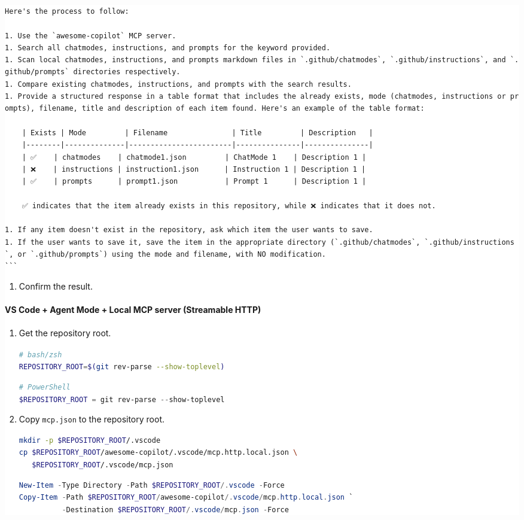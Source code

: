     Here's the process to follow:

    1. Use the `awesome-copilot` MCP server.
    1. Search all chatmodes, instructions, and prompts for the keyword provided.
    1. Scan local chatmodes, instructions, and prompts markdown files in `.github/chatmodes`, `.github/instructions`, and `.github/prompts` directories respectively.
    1. Compare existing chatmodes, instructions, and prompts with the search results.
    1. Provide a structured response in a table format that includes the already exists, mode (chatmodes, instructions or prompts), filename, title and description of each item found. Here's an example of the table format:

        | Exists | Mode         | Filename               | Title         | Description   |
        |--------|--------------|------------------------|---------------|---------------|
        | ✅    | chatmodes    | chatmode1.json         | ChatMode 1    | Description 1 |
        | ❌    | instructions | instruction1.json      | Instruction 1 | Description 1 |
        | ✅    | prompts      | prompt1.json           | Prompt 1      | Description 1 |

        ✅ indicates that the item already exists in this repository, while ❌ indicates that it does not.

    1. If any item doesn't exist in the repository, ask which item the user wants to save.
    1. If the user wants to save it, save the item in the appropriate directory (`.github/chatmodes`, `.github/instructions`, or `.github/prompts`) using the mode and filename, with NO modification.
    ```

1. Confirm the result.

#### VS Code + Agent Mode + Local MCP server (Streamable HTTP)

1. Get the repository root.

    ```bash
    # bash/zsh
    REPOSITORY_ROOT=$(git rev-parse --show-toplevel)
    ```

    ```powershell
    # PowerShell
    $REPOSITORY_ROOT = git rev-parse --show-toplevel
    ```

1. Copy `mcp.json` to the repository root.

    ```bash
    mkdir -p $REPOSITORY_ROOT/.vscode
    cp $REPOSITORY_ROOT/awesome-copilot/.vscode/mcp.http.local.json \
       $REPOSITORY_ROOT/.vscode/mcp.json
    ```

    ```powershell
    New-Item -Type Directory -Path $REPOSITORY_ROOT/.vscode -Force
    Copy-Item -Path $REPOSITORY_ROOT/awesome-copilot/.vscode/mcp.http.local.json `
              -Destination $REPOSITORY_ROOT/.vscode/mcp.json -Force
    ```
